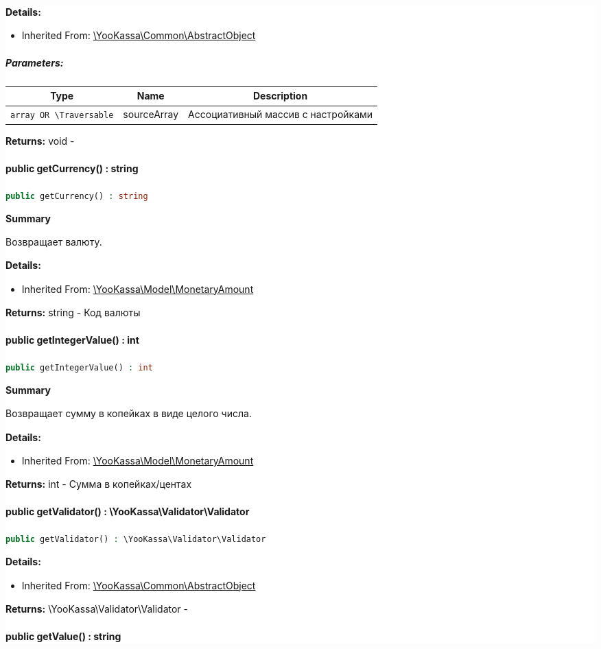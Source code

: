 **Details:**
* Inherited From: [\YooKassa\Common\AbstractObject](../classes/YooKassa-Common-AbstractObject.md)

##### Parameters:
| Type | Name | Description |
| ---- | ---- | ----------- |
| <code lang="php">array OR \Traversable</code> | sourceArray  | Ассоциативный массив с настройками |

**Returns:** void - 


<a name="method_getCurrency" class="anchor"></a>
#### public getCurrency() : string

```php
public getCurrency() : string
```

**Summary**

Возвращает валюту.

**Details:**
* Inherited From: [\YooKassa\Model\MonetaryAmount](../classes/YooKassa-Model-MonetaryAmount.md)

**Returns:** string - Код валюты


<a name="method_getIntegerValue" class="anchor"></a>
#### public getIntegerValue() : int

```php
public getIntegerValue() : int
```

**Summary**

Возвращает сумму в копейках в виде целого числа.

**Details:**
* Inherited From: [\YooKassa\Model\MonetaryAmount](../classes/YooKassa-Model-MonetaryAmount.md)

**Returns:** int - Сумма в копейках/центах


<a name="method_getValidator" class="anchor"></a>
#### public getValidator() : \YooKassa\Validator\Validator

```php
public getValidator() : \YooKassa\Validator\Validator
```

**Details:**
* Inherited From: [\YooKassa\Common\AbstractObject](../classes/YooKassa-Common-AbstractObject.md)

**Returns:** \YooKassa\Validator\Validator - 


<a name="method_getValue" class="anchor"></a>
#### public getValue() : string
